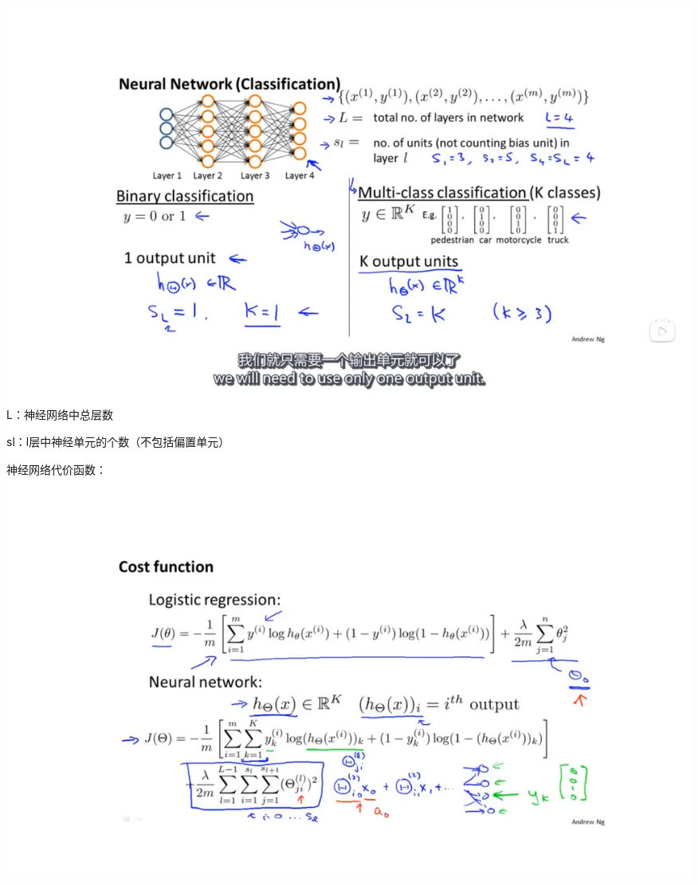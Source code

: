 ![](media/54cdbd6987dd26d76a3e94283a151587.png)

L：神经网络中总层数

sl：l层中神经单元的个数（不包括偏置单元）

神经网络代价函数：

![](media/8105f90cbad7879e1c5b06b49fad49ab.png)
